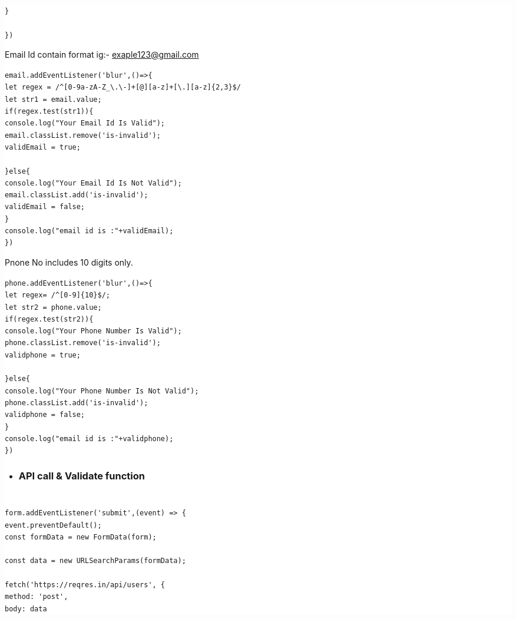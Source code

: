     }
    
    })


  Email Id contain format ig:- exaple123@gmail.com

    email.addEventListener('blur',()=>{
    let regex = /^[0-9a-zA-Z_\.\-]+[@][a-z]+[\.][a-z]{2,3}$/
    let str1 = email.value;
    if(regex.test(str1)){
    console.log("Your Email Id Is Valid");
    email.classList.remove('is-invalid');
    validEmail = true;

    }else{
    console.log("Your Email Id Is Not Valid");
    email.classList.add('is-invalid');
    validEmail = false;
    }
    console.log("email id is :"+validEmail);
    })

 Pnone No includes 10 digits only.

    phone.addEventListener('blur',()=>{
    let regex= /^[0-9]{10}$/;
    let str2 = phone.value;
    if(regex.test(str2)){
    console.log("Your Phone Number Is Valid");
    phone.classList.remove('is-invalid');
    validphone = true;

    }else{
    console.log("Your Phone Number Is Not Valid");
    phone.classList.add('is-invalid');
    validphone = false;
    }
    console.log("email id is :"+validphone);
    })

 

    
  - ### API call & Validate function
        
  # 


    form.addEventListener('submit',(event) => {
    event.preventDefault();
    const formData = new FormData(form);
    
    const data = new URLSearchParams(formData);
    
    fetch('https://reqres.in/api/users', {
    method: 'post',
    body: data
   